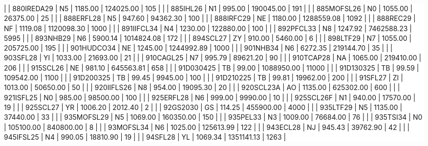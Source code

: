 |  | 880IREDA29 | N5 | 1185.00 | 124025.00 | 105 |
|  | 885IHL26 | N1 | 995.00 | 190045.00 | 191 |
|  | 885MOFSL26 | N0 | 1055.00 | 26375.00 | 25 |
|  | 888ERFL28 | N5 | 947.60 | 94362.30 | 100 |
|  | 888IRFC29 | NE | 1180.00 | 1288559.08 | 1092 |
|  | 888REC29 | NF | 1119.08 | 1120098.30 | 1000 |
|  | 891IIFCL34 | N4 | 1230.00 | 122880.00 | 100 |
|  | 892PFCL33 | N8 | 1247.92 | 7462588.23 | 5995 |
|  | 893NHB29 | N6 | 5900.14 | 1014824.08 | 172 |
|  | 894SCL27 | ZY | 910.00 | 5460.00 | 6 |
|  | 898LTF29 | N7 | 1055.00 | 205725.00 | 195 |
|  | 901HUDCO34 | NE | 1245.00 | 1244992.89 | 1000 |
|  | 901NHB34 | N6 | 6272.35 | 219144.70 | 35 |
|  | 903SFL28 | YI | 1033.00 | 21693.00 | 21 |
|  | 910CAGL25 | N7 | 995.79 | 89621.20 | 90 |
|  | 910TCAP28 | NA | 1065.00 | 219410.00 | 206 |
|  | 915SCL26 | NE | 981.10 | 645563.81 | 658 |
|  | 91D030425 | TB | 99.00 | 1088950.00 | 11000 |
|  | 91D130325 | TB | 99.59 | 109542.00 | 1100 |
|  | 91D200325 | TB | 99.45 | 9945.00 | 100 |
|  | 91D210225 | TB | 99.81 | 19962.00 | 200 |
|  | 91SFL27 | ZI | 1013.00 | 50650.00 | 50 |
|  | 920IIFLS26 | N8 | 954.00 | 19095.30 | 20 |
|  | 920SCL23A | AO | 1135.00 | 625302.00 | 600 |
|  | 921ISFL25 | N0 | 985.00 | 98500.00 | 100 |
|  | 925ERFL28 | N6 | 999.00 | 9990.00 | 10 |
|  | 925SCL26F | N1 | 940.00 | 17570.00 | 19 |
|  | 925SCL27 | YR | 1006.20 | 2012.40 | 2 |
|  | 92GS2030 | GS | 114.25 | 455900.00 | 4000 |
|  | 935LTF29 | N5 | 1135.00 | 37440.00 | 33 |
|  | 935MOFSL29 | N5 | 1069.00 | 160350.00 | 150 |
|  | 935PEL33 | N3 | 1009.00 | 76684.00 | 76 |
|  | 935TSI34 | N0 | 105100.00 | 840800.00 | 8 |
|  | 93MOFSL34 | N6 | 1025.00 | 125613.99 | 122 |
|  | 943ECL28 | NJ | 945.43 | 39762.90 | 42 |
|  | 945IFSL25 | N4 | 990.05 | 18810.90 | 19 |
|  | 94SFL28 | YL | 1069.34 | 1351141.13 | 1263 |